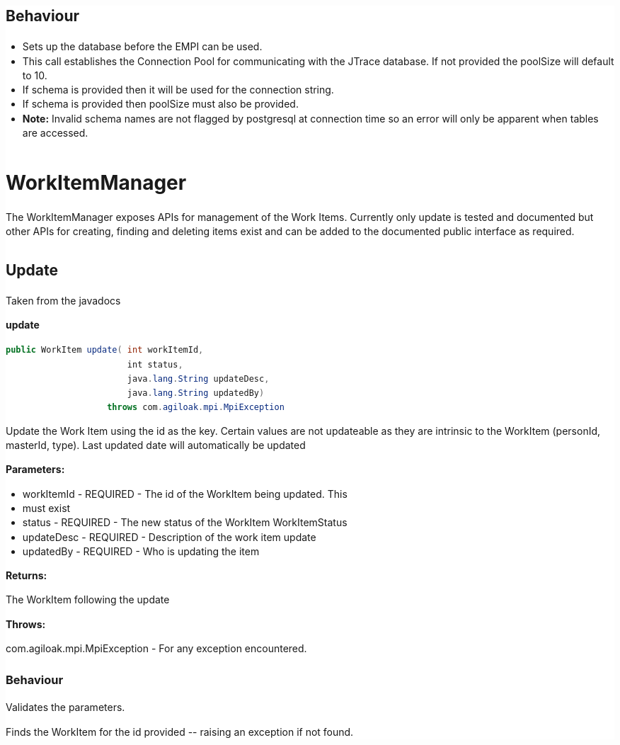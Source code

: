 ## Behaviour

* Sets up the database before the EMPI can be used.
* This call establishes the Connection Pool for communicating with the JTrace database. If not provided the poolSize will default to 10.
* If schema is provided then it will be used for the connection string.
* If schema is provided then poolSize must also be provided.
* **Note:** Invalid schema names are not flagged by postgresql at connection time so an error will only be apparent when tables are accessed.

# WorkItemManager

The WorkItemManager exposes APIs for management of the Work Items.
Currently only update is tested and documented but other APIs for
creating, finding and deleting items exist and can be added to the
documented public interface as required.

## Update

Taken from the javadocs

**update**

```java
public WorkItem update( int workItemId,
                        int status,
                        java.lang.String updateDesc,
                        java.lang.String updatedBy)
                    throws com.agiloak.mpi.MpiException
```

Update the Work Item using the id as the key. Certain values are not updateable as they are intrinsic to the WorkItem (personId, masterId, type). Last updated date will automatically be updated

**Parameters:**

* workItemId - REQUIRED - The id of the WorkItem being updated. This
* must exist
* status - REQUIRED - The new status of the WorkItem WorkItemStatus
* updateDesc - REQUIRED - Description of the work item update
* updatedBy - REQUIRED - Who is updating the item

**Returns:**

The WorkItem following the update

**Throws:**

com.agiloak.mpi.MpiException - For any exception encountered.

### Behaviour

Validates the parameters.

Finds the WorkItem for the id provided -- raising an exception if not
found.
